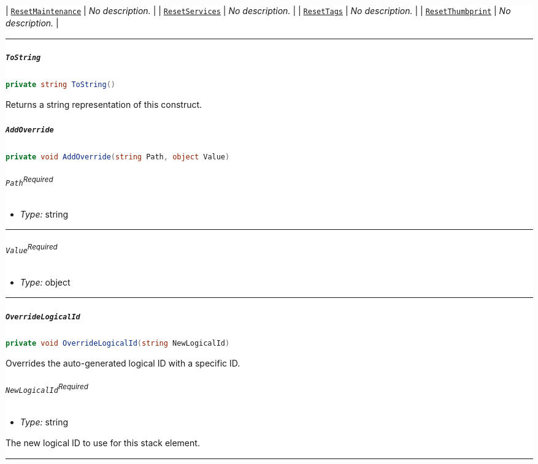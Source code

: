 | <code><a href="#@cdktf/provider-vsphere.host.Host.resetMaintenance">ResetMaintenance</a></code> | *No description.* |
| <code><a href="#@cdktf/provider-vsphere.host.Host.resetServices">ResetServices</a></code> | *No description.* |
| <code><a href="#@cdktf/provider-vsphere.host.Host.resetTags">ResetTags</a></code> | *No description.* |
| <code><a href="#@cdktf/provider-vsphere.host.Host.resetThumbprint">ResetThumbprint</a></code> | *No description.* |

---

##### `ToString` <a name="ToString" id="@cdktf/provider-vsphere.host.Host.toString"></a>

```csharp
private string ToString()
```

Returns a string representation of this construct.

##### `AddOverride` <a name="AddOverride" id="@cdktf/provider-vsphere.host.Host.addOverride"></a>

```csharp
private void AddOverride(string Path, object Value)
```

###### `Path`<sup>Required</sup> <a name="Path" id="@cdktf/provider-vsphere.host.Host.addOverride.parameter.path"></a>

- *Type:* string

---

###### `Value`<sup>Required</sup> <a name="Value" id="@cdktf/provider-vsphere.host.Host.addOverride.parameter.value"></a>

- *Type:* object

---

##### `OverrideLogicalId` <a name="OverrideLogicalId" id="@cdktf/provider-vsphere.host.Host.overrideLogicalId"></a>

```csharp
private void OverrideLogicalId(string NewLogicalId)
```

Overrides the auto-generated logical ID with a specific ID.

###### `NewLogicalId`<sup>Required</sup> <a name="NewLogicalId" id="@cdktf/provider-vsphere.host.Host.overrideLogicalId.parameter.newLogicalId"></a>

- *Type:* string

The new logical ID to use for this stack element.

---
